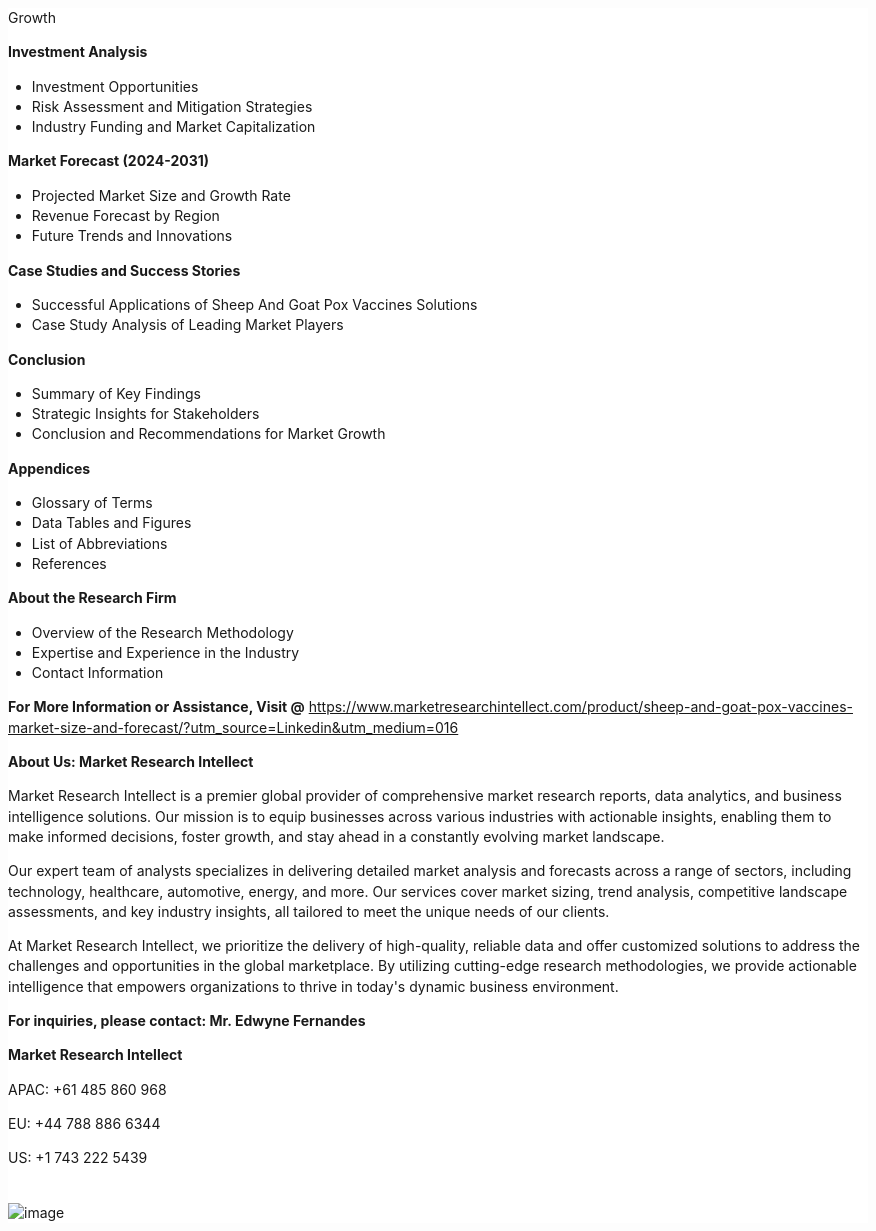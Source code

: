Growth</li></ul><p><strong>Investment Analysis</strong></p><ul><li>Investment Opportunities</li><li>Risk Assessment and Mitigation Strategies</li><li>Industry Funding and Market Capitalization</li></ul><p><strong>Market Forecast (2024-2031)</strong></p><ul><li>Projected Market Size and Growth Rate</li><li>Revenue Forecast by Region</li><li>Future Trends and Innovations</li></ul><p><strong>Case Studies and Success Stories</strong></p><ul><li>Successful Applications of Sheep And Goat Pox Vaccines Solutions</li><li>Case Study Analysis of Leading Market Players</li></ul><p><strong>Conclusion</strong></p><ul><li>Summary of Key Findings</li><li>Strategic Insights for Stakeholders</li><li>Conclusion and Recommendations for Market Growth</li></ul><p><strong>Appendices</strong></p><ul><li>Glossary of Terms</li><li>Data Tables and Figures</li><li>List of Abbreviations</li><li>References</li></ul><p><strong>About the Research Firm</strong></p><ul><li>Overview of the Research Methodology</li><li>Expertise and Experience in the Industry</li><li>Contact Information</li></ul></div><div class="article-main__content" data-test-id="publishing-text-block"><p><span class="font-[700]"><strong>For More Information or Assistance, Visit @</strong>&nbsp;<a href="https://www.marketresearchintellect.com/product/sheep-and-goat-pox-vaccines-market-size-and-forecast/?utm_source=Linkedin&utm_medium=016">https://www.marketresearchintellect.com/product/sheep-and-goat-pox-vaccines-market-size-and-forecast/?utm_source=Linkedin&utm_medium=016</a></span></p><p><strong>About Us: Market Research Intellect</strong></p><p>Market Research Intellect is a premier global provider of comprehensive market research reports, data analytics, and business intelligence solutions. Our mission is to equip businesses across various industries with actionable insights, enabling them to make informed decisions, foster growth, and stay ahead in a constantly evolving market landscape.</p><p>Our expert team of analysts specializes in delivering detailed market analysis and forecasts across a range of sectors, including technology, healthcare, automotive, energy, and more. Our services cover market sizing, trend analysis, competitive landscape assessments, and key industry insights, all tailored to meet the unique needs of our clients.</p><p>At Market Research Intellect, we prioritize the delivery of high-quality, reliable data and offer customized solutions to address the challenges and opportunities in the global marketplace. By utilizing cutting-edge research methodologies, we provide actionable intelligence that empowers organizations to thrive in today's dynamic business environment.</p><p><strong>For inquiries, please contact: Mr. Edwyne Fernandes</strong></p><p><strong>Market Research Intellect</strong></p><p>APAC: +61 485 860 968</p><p>EU: +44 788 886 6344</p><p>US: +1 743 222 5439</p></div><div class="article-main__content" data-test-id="publishing-text-block">&nbsp;</div>
![image](https://github.com/user-attachments/assets/f7cad2e7-c7da-4651-8fc4-b55f0ca75908)
